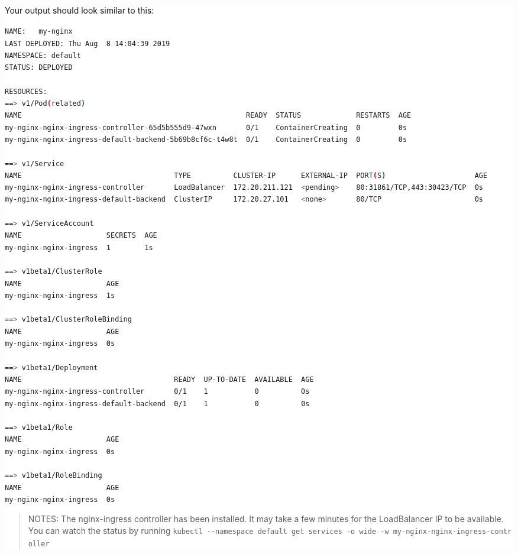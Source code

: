 Your output should look similar to this:

```bash
NAME:   my-nginx
LAST DEPLOYED: Thu Aug  8 14:04:39 2019
NAMESPACE: default
STATUS: DEPLOYED

RESOURCES:
==> v1/Pod(related)
NAME                                                     READY  STATUS             RESTARTS  AGE
my-nginx-nginx-ingress-controller-65d5b555d9-47wxn       0/1    ContainerCreating  0         0s
my-nginx-nginx-ingress-default-backend-5b69b8cf6c-t4w8t  0/1    ContainerCreating  0         0s

==> v1/Service
NAME                                    TYPE          CLUSTER-IP      EXTERNAL-IP  PORT(S)                     AGE
my-nginx-nginx-ingress-controller       LoadBalancer  172.20.211.121  <pending>    80:31861/TCP,443:30423/TCP  0s
my-nginx-nginx-ingress-default-backend  ClusterIP     172.20.27.101   <none>       80/TCP                      0s

==> v1/ServiceAccount
NAME                    SECRETS  AGE
my-nginx-nginx-ingress  1        1s

==> v1beta1/ClusterRole
NAME                    AGE
my-nginx-nginx-ingress  1s

==> v1beta1/ClusterRoleBinding
NAME                    AGE
my-nginx-nginx-ingress  0s

==> v1beta1/Deployment
NAME                                    READY  UP-TO-DATE  AVAILABLE  AGE
my-nginx-nginx-ingress-controller       0/1    1           0          0s
my-nginx-nginx-ingress-default-backend  0/1    1           0          0s

==> v1beta1/Role
NAME                    AGE
my-nginx-nginx-ingress  0s

==> v1beta1/RoleBinding
NAME                    AGE
my-nginx-nginx-ingress  0s
```

> NOTES:
> The nginx-ingress controller has been installed.
> It may take a few minutes for the LoadBalancer IP to be available.
> You can watch the status by running `kubectl --namespace default get services -o wide -w my-nginx-nginx-ingress-controller`
